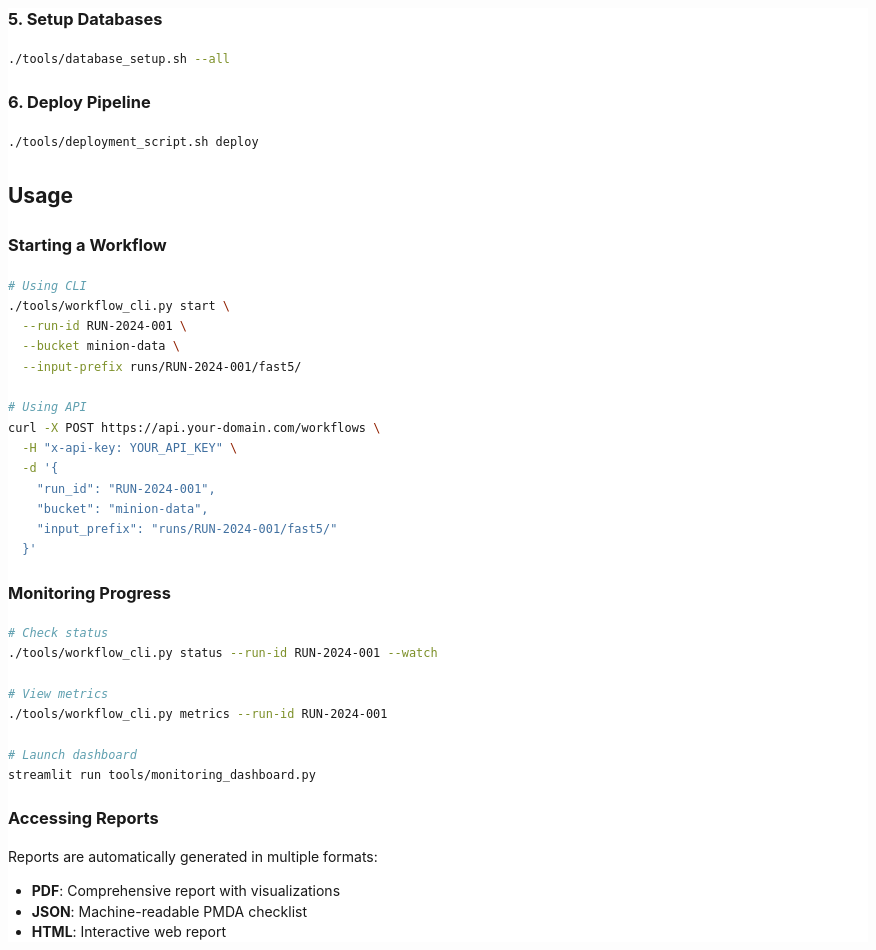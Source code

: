 ### 5. Setup Databases

```bash
./tools/database_setup.sh --all
```

### 6. Deploy Pipeline

```bash
./tools/deployment_script.sh deploy
```

## Usage

### Starting a Workflow

```bash
# Using CLI
./tools/workflow_cli.py start \
  --run-id RUN-2024-001 \
  --bucket minion-data \
  --input-prefix runs/RUN-2024-001/fast5/

# Using API
curl -X POST https://api.your-domain.com/workflows \
  -H "x-api-key: YOUR_API_KEY" \
  -d '{
    "run_id": "RUN-2024-001",
    "bucket": "minion-data",
    "input_prefix": "runs/RUN-2024-001/fast5/"
  }'
```

### Monitoring Progress

```bash
# Check status
./tools/workflow_cli.py status --run-id RUN-2024-001 --watch

# View metrics
./tools/workflow_cli.py metrics --run-id RUN-2024-001

# Launch dashboard
streamlit run tools/monitoring_dashboard.py
```

### Accessing Reports

Reports are automatically generated in multiple formats:
- **PDF**: Comprehensive report with visualizations
- **JSON**: Machine-readable PMDA checklist
- **HTML**: Interactive web report
